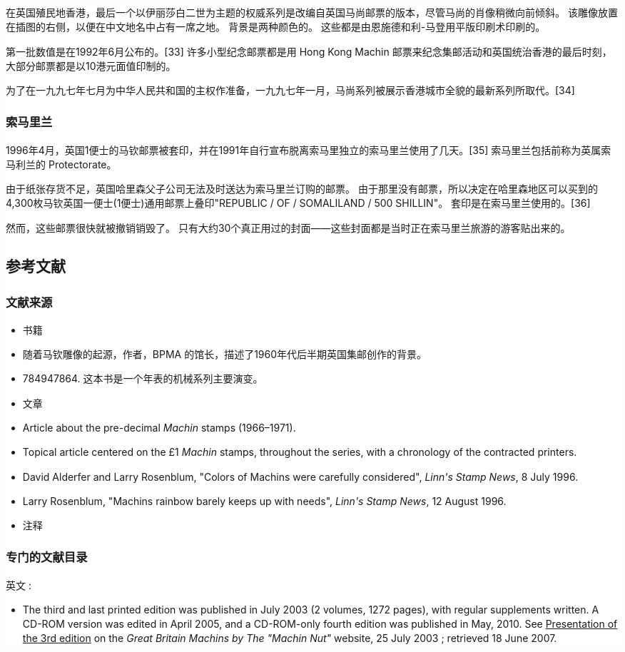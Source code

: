 在英国殖民地香港，最后一个以伊丽莎白二世为主题的权威系列是改编自英国马尚邮票的版本，尽管马尚的肖像稍微向前倾斜。 该雕像放置在插图的右侧，以便在中文地名中占有一席之地。 背景是两种颜色的。 这些都是由恩施德和利-马登用平版印刷术印刷的。

第一批数值是在1992年6月公布的。\[33\] 许多小型纪念邮票都是用 Hong Kong Machin 邮票来纪念集邮活动和英国统治香港的最后时刻，大部分邮票都是以10港元面值印制的。

为了在一九九七年七月为中华人民共和国的主权作准备，一九九七年一月，马尚系列被展示香港城市全貌的最新系列所取代。\[34\]

### 索马里兰

1996年4月，英国1便士的马钦邮票被套印，并在1991年自行宣布脱离索马里独立的索马里兰使用了几天。\[35\] 索马里兰包括前称为英属索马利兰的 Protectorate。

由于纸张存货不足，英国哈里森父子公司无法及时送达为索马里兰订购的邮票。 由于那里没有邮票，所以决定在哈里森地区可以买到的4,300枚马钦英国一便士(1便士)通用邮票上叠印"REPUBLIC / OF / SOMALILAND / 500 SHILLIN"。 套印是在索马里兰使用的。\[36\]

然而，这些邮票很快就被撤销销毁了。 只有大约30个真正用过的封面——这些封面都是当时正在索马里兰旅游的游客贴出来的。

## 参考文献

### 文献来源

  - 书籍



  - 随着马钦雕像的起源，作者，BPMA 的馆长，描述了1960年代后半期英国集邮创作的背景。

  - 784947864\. 这本书是一个年表的机械系列主要演变。



  - 文章



  - Article about the pre-decimal *Machin* stamps (1966–1971).

  - Topical article centered on the £1 *Machin* stamps, throughout the series, with a chronology of the contracted printers.

  - David Alderfer and Larry Rosenblum, "Colors of Machins were carefully considered", *Linn's Stamp News*, 8 July 1996.

  - Larry Rosenblum, "Machins rainbow barely keeps up with needs", *Linn's Stamp News*, 12 August 1996.



  - 注释

<references group="">

</references>

### 专门的文献目录

英文<span> </span>:

  - The third and last printed edition was published in July 2003 (2 volumes, 1272 pages), with regular supplements written. A CD-ROM version was edited in April 2005, and a CD-ROM-only fourth edition was published in May, 2010. See [Presentation of the 3rd edition](http://www.adminware.ca/machin/mdeegam.htm) on the *Great Britain Machins by The "Machin Nut"* website, 25 July 2003 ; retrieved 18 June 2007.
